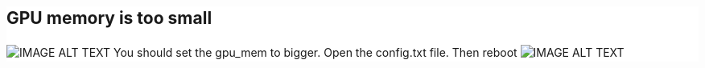 ## GPU memory is too small
![IMAGE ALT TEXT](images/18.png)
You should set the gpu_mem to bigger. Open the config.txt file. Then reboot
![IMAGE ALT TEXT](images/19.png)


